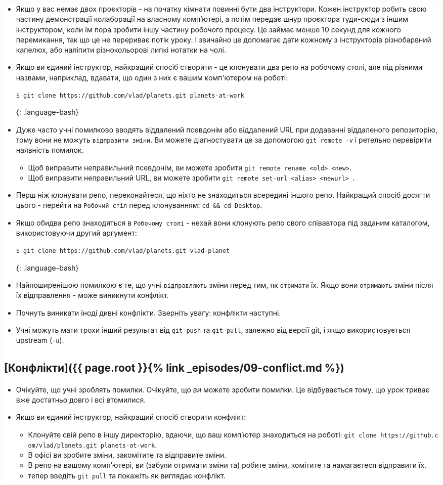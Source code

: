 *   Якщо у вас немає двох проєкторів - на початку кімнати повинні бути два
    інструктори.  Кожен інструктор робить свою частину демонстрації колаборації
    на власному компʼютері, а потім передає шнур проєктора туди-сюди
    з іншим інструктором, коли їм пора зробити іншу частину
    робочого процесу.  Це займає менше 10 секунд для кожного
    перемикання, так що це не перериває потік уроку.
    І звичайно це допомагає дати кожному з інструкторів різнобарвний
    капелюх, або наліпити різнокольорові липкі нотатки на чолі.

*   Якщо ви єдиний інструктор, найкращий спосіб створити - це клонувати два
    репо на робочому столі, але під різними назвами, наприклад, вдавати, що один з них є вашим
    комп'ютером на роботі:

    ~~~
    $ git clone https://github.com/vlad/planets.git planets-at-work
    ~~~
    {: .language-bash}

*   Дуже часто учні помилково вводять віддалений псевдонім або віддалений URL
    при додаванні віддаленого репозиторію, тому вони не можуть `відправити зміни`. Ви можете діагностувати це за допомогою
    `git remote -v` і ретельно перевірити наявність помилок.
    - Щоб виправити неправильний псевдонім, ви можете зробити `git remote rename <old> <new>`.
    - Щоб виправити неправильний URL, ви можете зробити `git remote set-url <alias> <newurl> `.

*   Перш ніж клонувати репо, переконайтеся, що ніхто не знаходиться всередині іншого репо.
    Найкращий спосіб досягти цього - перейти на `Робочий стіл` перед клонуванням: `cd &&
    cd Desktop`.

*   Якщо обидва репо знаходяться в `Робочому столі` - нехай вони клонують репо свого співавтора
    під заданим каталогом, використовуючи другий аргумент:

    ~~~
    $ git clone https://github.com/vlad/planets.git vlad-planet
    ~~~
    {: .language-bash}

*   Найпоширенішою помилкою є те, що учні `відправляють` зміни перед тим, як `отримати` їх. Якщо вони
    `отримають` зміни після їх відправлення - може виникнути конфлікт.

*   Почнуть виникати іноді дивні конфлікти. Зверніть увагу: конфлікти 
    наступні.

*   Учні можуть мати трохи інший результат від `git push` та `git pull`,
    залежно від версії git, і якщо використовується upstream (`-u`).

## [Конфлікти]({{ page.root }}{% link _episodes/09-conflict.md %})

*   Очікуйте, що учні зроблять помилки. Очікуйте, що *ви* можете зробити помилки.
    Це відбувається тому, що урок триває вже достатньо довго і всі втомилися.

*   Якщо ви єдиний інструктор, найкращий спосіб створити конфлікт:

    *   Клонуйте свій репо в іншу директорію, вдаючи, що ваш компʼютер знаходиться на
        роботі: `git clone https://github.com/vlad/planets.git planets-at-work`.
    *   В офісі ви зробите зміни, закомітите та відправите зміни.
    *   В репо на вашому компʼютері, ви (забули отримати зміни та) робите зміни, комітите та
        намагаєтеся відправити їх.
    *   тепер введіть `git pull` та покажіть як виглядає конфлікт.

